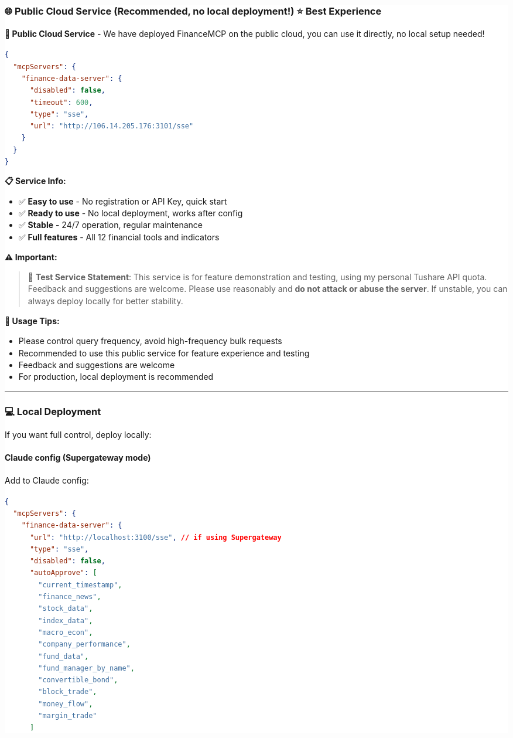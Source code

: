 ### 🌐 Public Cloud Service (Recommended, no local deployment!) ⭐ Best Experience

**🎉 Public Cloud Service** - We have deployed FinanceMCP on the public cloud, you can use it directly, no local setup needed!

```json
{
  "mcpServers": {
    "finance-data-server": {
      "disabled": false,
      "timeout": 600,
      "type": "sse",
      "url": "http://106.14.205.176:3101/sse"
    }
  }
}
```

**📋 Service Info:**
- ✅ **Easy to use** - No registration or API Key, quick start
- ✅ **Ready to use** - No local deployment, works after config
- ✅ **Stable** - 24/7 operation, regular maintenance
- ✅ **Full features** - All 12 financial tools and indicators

**⚠️ Important:**
> 🧪 **Test Service Statement**: This service is for feature demonstration and testing, using my personal Tushare API quota. Feedback and suggestions are welcome. Please use reasonably and **do not attack or abuse the server**. If unstable, you can always deploy locally for better stability.

**🙏 Usage Tips:**
- Please control query frequency, avoid high-frequency bulk requests
- Recommended to use this public service for feature experience and testing
- Feedback and suggestions are welcome
- For production, local deployment is recommended

---

### 💻 Local Deployment

If you want full control, deploy locally:

#### Claude config (Supergateway mode)

Add to Claude config:

```json
{
  "mcpServers": {
    "finance-data-server": {
      "url": "http://localhost:3100/sse", // if using Supergateway
      "type": "sse",
      "disabled": false,
      "autoApprove": [
        "current_timestamp",
        "finance_news",
        "stock_data",
        "index_data",
        "macro_econ",
        "company_performance",
        "fund_data",
        "fund_manager_by_name",
        "convertible_bond",
        "block_trade",
        "money_flow",
        "margin_trade"
      ]
```
